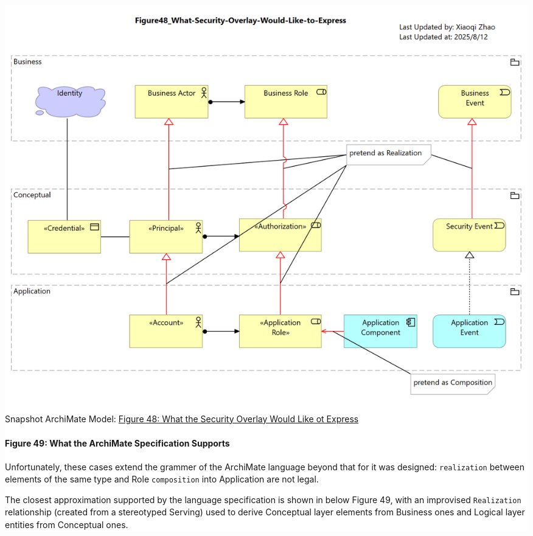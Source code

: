 ![Figure48](./Figure48/Figure48_What-Security-Overlay-Would-Like-to-Express.png)

Snapshot ArchiMate Model: [Figure 48: What the Security Overlay Would Like ot Express](./Figure48/ArchiMate_SABSA_Figure48.archimate)

#### Figure 49: What the ArchiMate Specification Supports

Unfortunately, these cases extend the grammer of the ArchiMate language beyond that for it was designed: `realization` between elements of the same type and Role `composition` into Application are not legal.

The closest approximation supported by the language specification is shown in below Figure 49, with an improvised `Realization` relationship (created from a stereotyped Serving) used to derive Conceptual layer elements from Business ones and Logical layer entities from Conceptual ones.
